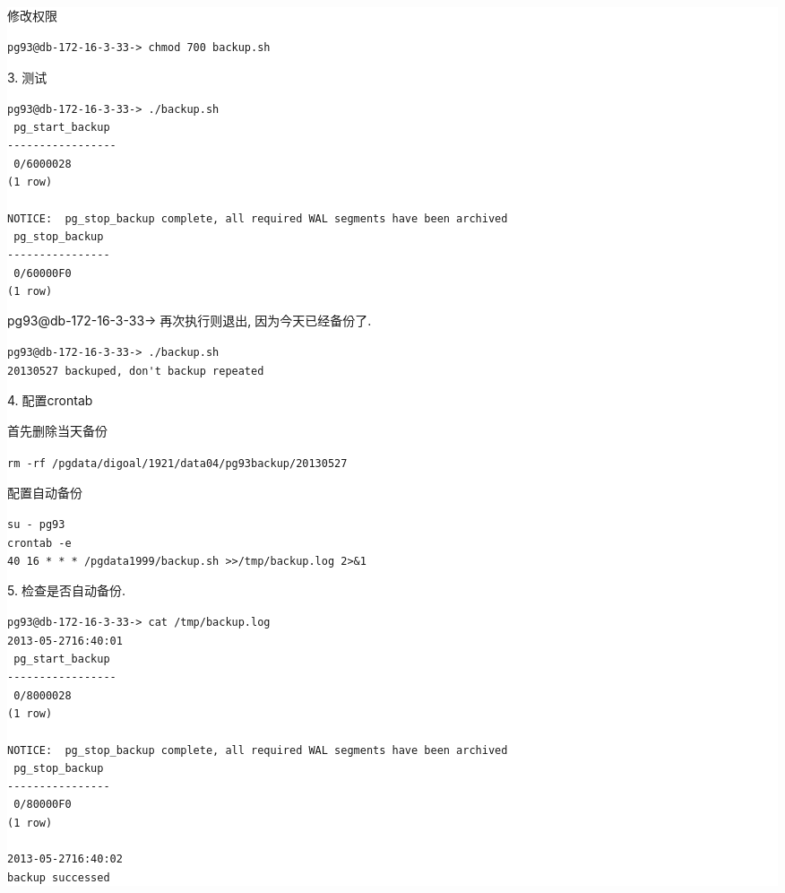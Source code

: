 修改权限    
  
```  
pg93@db-172-16-3-33-> chmod 700 backup.sh    
```  
    
3\. 测试    
  
```  
pg93@db-172-16-3-33-> ./backup.sh     
 pg_start_backup     
-----------------    
 0/6000028    
(1 row)    
    
NOTICE:  pg_stop_backup complete, all required WAL segments have been archived    
 pg_stop_backup     
----------------    
 0/60000F0    
(1 row)    
```  
    
pg93@db-172-16-3-33-> 再次执行则退出, 因为今天已经备份了.    
    
```  
pg93@db-172-16-3-33-> ./backup.sh     
20130527 backuped, don't backup repeated    
```  
    
4\. 配置crontab    
  
首先删除当天备份    
  
```  
rm -rf /pgdata/digoal/1921/data04/pg93backup/20130527    
```  
    
配置自动备份    
  
```  
su - pg93    
crontab -e    
40 16 * * * /pgdata1999/backup.sh >>/tmp/backup.log 2>&1    
```  
    
5\. 检查是否自动备份.    
  
```  
pg93@db-172-16-3-33-> cat /tmp/backup.log     
2013-05-2716:40:01    
 pg_start_backup     
-----------------    
 0/8000028    
(1 row)    
    
NOTICE:  pg_stop_backup complete, all required WAL segments have been archived    
 pg_stop_backup     
----------------    
 0/80000F0    
(1 row)    
    
2013-05-2716:40:02    
backup successed    
```  
    